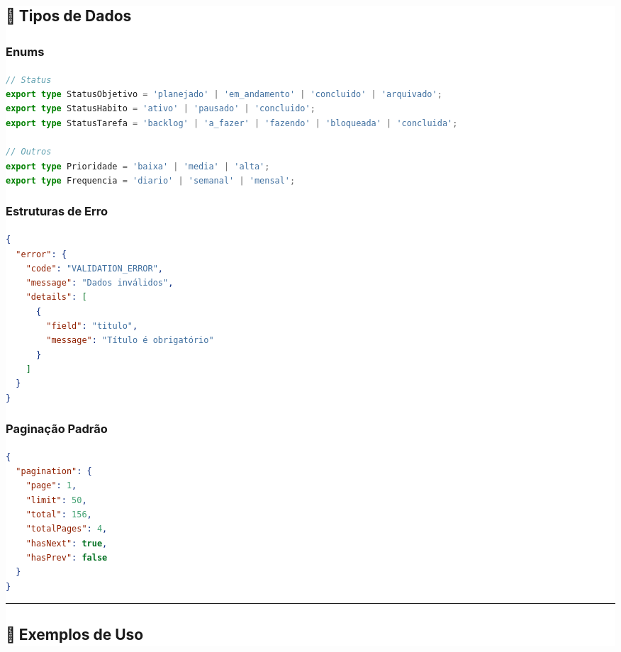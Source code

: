 
## 📝 Tipos de Dados

### Enums

```typescript
// Status
export type StatusObjetivo = 'planejado' | 'em_andamento' | 'concluido' | 'arquivado';
export type StatusHabito = 'ativo' | 'pausado' | 'concluido';
export type StatusTarefa = 'backlog' | 'a_fazer' | 'fazendo' | 'bloqueada' | 'concluida';

// Outros
export type Prioridade = 'baixa' | 'media' | 'alta';
export type Frequencia = 'diario' | 'semanal' | 'mensal';
```

### Estruturas de Erro

```json
{
  "error": {
    "code": "VALIDATION_ERROR",
    "message": "Dados inválidos",
    "details": [
      {
        "field": "titulo",
        "message": "Título é obrigatório"
      }
    ]
  }
}
```

### Paginação Padrão

```json
{
  "pagination": {
    "page": 1,
    "limit": 50,
    "total": 156,
    "totalPages": 4,
    "hasNext": true,
    "hasPrev": false
  }
}
```

---

## 🔧 Exemplos de Uso
